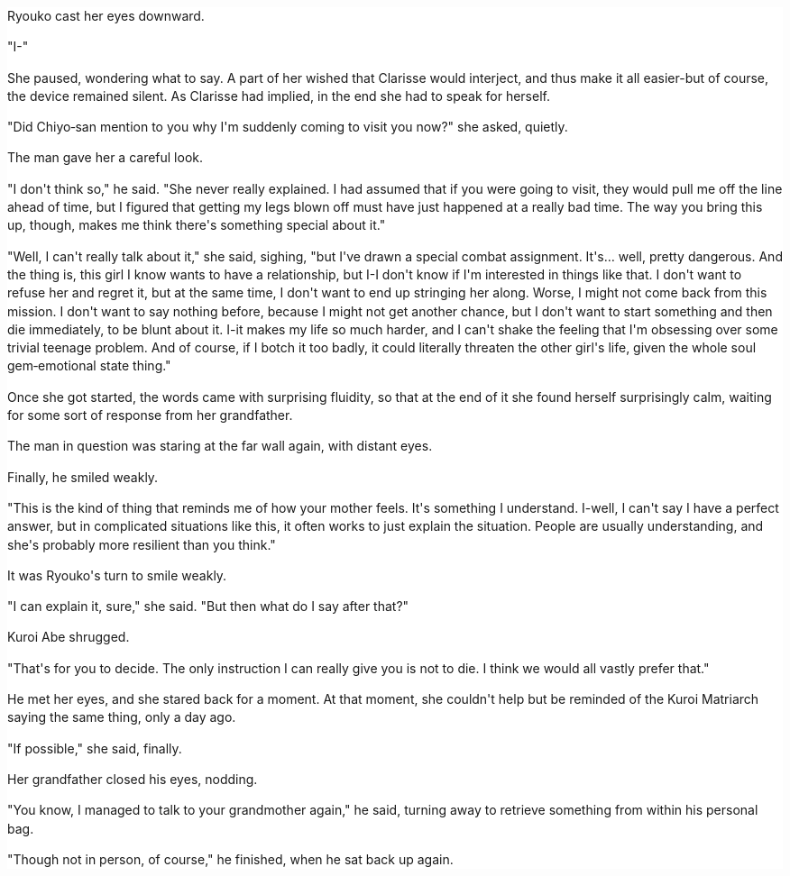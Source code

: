 Ryouko cast her eyes downward.

"I-"

She paused, wondering what to say. A part of her wished that Clarisse would interject, and thus make it all easier-but of course, the device remained silent. As Clarisse had implied, in the end she had to speak for herself.

"Did Chiyo‐san mention to you why I'm suddenly coming to visit you now?" she asked, quietly.

The man gave her a careful look.

"I don't think so," he said. "She never really explained. I had assumed that if you were going to visit, they would pull me off the line ahead of time, but I figured that getting my legs blown off must have just happened at a really bad time. The way you bring this up, though, makes me think there's something special about it."

"Well, I can't really talk about it," she said, sighing, "but I've drawn a special combat assignment. It's… well, pretty dangerous. And the thing is, this girl I know wants to have a relationship, but I-I don't know if I'm interested in things like that. I don't want to refuse her and regret it, but at the same time, I don't want to end up stringing her along. Worse, I might not come back from this mission. I don't want to say nothing before, because I might not get another chance, but I don't want to start something and then die immediately, to be blunt about it. I-it makes my life so much harder, and I can't shake the feeling that I'm obsessing over some trivial teenage problem. And of course, if I botch it too badly, it could literally threaten the other girl's life, given the whole soul gem‐emotional state thing."

Once she got started, the words came with surprising fluidity, so that at the end of it she found herself surprisingly calm, waiting for some sort of response from her grandfather.

The man in question was staring at the far wall again, with distant eyes.

Finally, he smiled weakly.

"This is the kind of thing that reminds me of how your mother feels. It's something I understand. I-well, I can't say I have a perfect answer, but in complicated situations like this, it often works to just explain the situation. People are usually understanding, and she's probably more resilient than you think."

It was Ryouko's turn to smile weakly.

"I can explain it, sure," she said. "But then what do I say after that?"

Kuroi Abe shrugged.

"That's for you to decide. The only instruction I can really give you is not to die. I think we would all vastly prefer that."

He met her eyes, and she stared back for a moment. At that moment, she couldn't help but be reminded of the Kuroi Matriarch saying the same thing, only a day ago.

"If possible," she said, finally.

Her grandfather closed his eyes, nodding.

"You know, I managed to talk to your grandmother again," he said, turning away to retrieve something from within his personal bag.

"Though not in person, of course," he finished, when he sat back up again.
